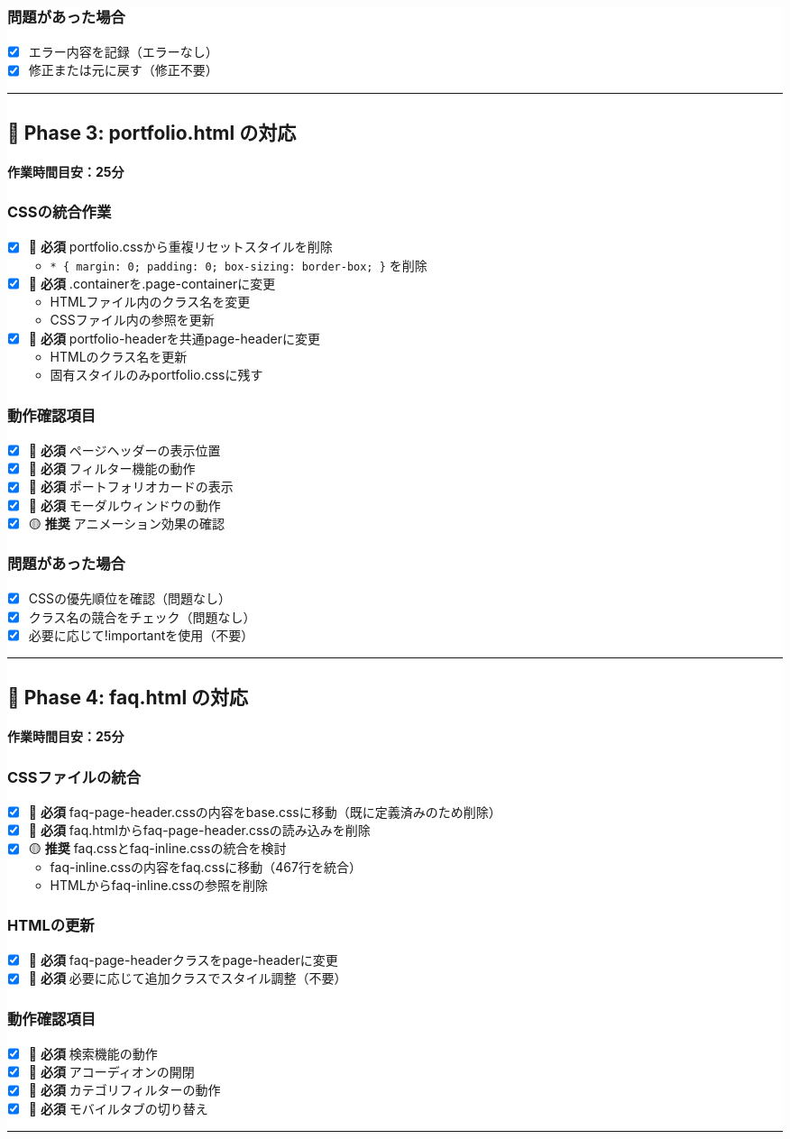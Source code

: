### 問題があった場合
- [x] エラー内容を記録（エラーなし）
- [x] 修正または元に戻す（修正不要）

---

## 📄 Phase 3: portfolio.html の対応
**作業時間目安：25分**

### CSSの統合作業
- [x] 🔴 **必須** portfolio.cssから重複リセットスタイルを削除
  - `* { margin: 0; padding: 0; box-sizing: border-box; }` を削除
- [x] 🔴 **必須** .containerを.page-containerに変更
  - HTMLファイル内のクラス名を変更
  - CSSファイル内の参照を更新
- [x] 🔴 **必須** portfolio-headerを共通page-headerに変更
  - HTMLのクラス名を更新
  - 固有スタイルのみportfolio.cssに残す

### 動作確認項目
- [x] 🔴 **必須** ページヘッダーの表示位置
- [x] 🔴 **必須** フィルター機能の動作
- [x] 🔴 **必須** ポートフォリオカードの表示
- [x] 🔴 **必須** モーダルウィンドウの動作
- [x] 🟡 **推奨** アニメーション効果の確認

### 問題があった場合
- [x] CSSの優先順位を確認（問題なし）
- [x] クラス名の競合をチェック（問題なし）
- [x] 必要に応じて!importantを使用（不要）

---

## 📄 Phase 4: faq.html の対応
**作業時間目安：25分**

### CSSファイルの統合
- [x] 🔴 **必須** faq-page-header.cssの内容をbase.cssに移動（既に定義済みのため削除）
- [x] 🔴 **必須** faq.htmlからfaq-page-header.cssの読み込みを削除
- [x] 🟡 **推奨** faq.cssとfaq-inline.cssの統合を検討
  - faq-inline.cssの内容をfaq.cssに移動（467行を統合）
  - HTMLからfaq-inline.cssの参照を削除

### HTMLの更新
- [x] 🔴 **必須** faq-page-headerクラスをpage-headerに変更
- [x] 🔴 **必須** 必要に応じて追加クラスでスタイル調整（不要）

### 動作確認項目
- [x] 🔴 **必須** 検索機能の動作
- [x] 🔴 **必須** アコーディオンの開閉
- [x] 🔴 **必須** カテゴリフィルターの動作
- [x] 🔴 **必須** モバイルタブの切り替え

---